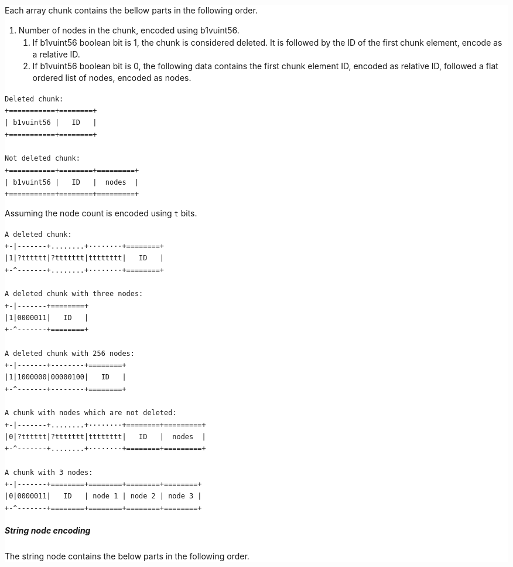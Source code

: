 Each array chunk contains the bellow parts in the following order.

1. Number of nodes in the chunk, encoded using b1vuint56.
   1. If b1vuint56 boolean bit is 1, the chunk is considered deleted. It is
      followed by the ID of the first chunk element, encode as a relative ID.
   2. If b1vuint56 boolean bit is 0, the following data contains the first chunk
      element ID, encoded as relative ID, followed a flat ordered list of nodes,
      encoded as nodes.

```
Deleted chunk:
+===========+========+
| b1vuint56 |   ID   |
+===========+========+

Not deleted chunk:
+===========+========+=========+
| b1vuint56 |   ID   |  nodes  |
+===========+========+=========+
```

Assuming the node count is encoded using `t` bits.

```
A deleted chunk:
+-|-------+........+········+========+
|1|?tttttt|?ttttttt|tttttttt|   ID   |
+-^-------+........+········+========+

A deleted chunk with three nodes:
+-|-------+========+
|1|0000011|   ID   |
+-^-------+========+

A deleted chunk with 256 nodes:
+-|-------+--------+========+
|1|1000000|00000100|   ID   |
+-^-------+--------+========+

A chunk with nodes which are not deleted:
+-|-------+........+········+========+=========+
|0|?tttttt|?ttttttt|tttttttt|   ID   |  nodes  |
+-^-------+........+········+========+=========+

A chunk with 3 nodes:
+-|-------+========+========+========+========+
|0|0000011|   ID   | node 1 | node 2 | node 3 |
+-^-------+========+========+========+========+
```


##### String node encoding

The string node contains the below parts in the following order.
